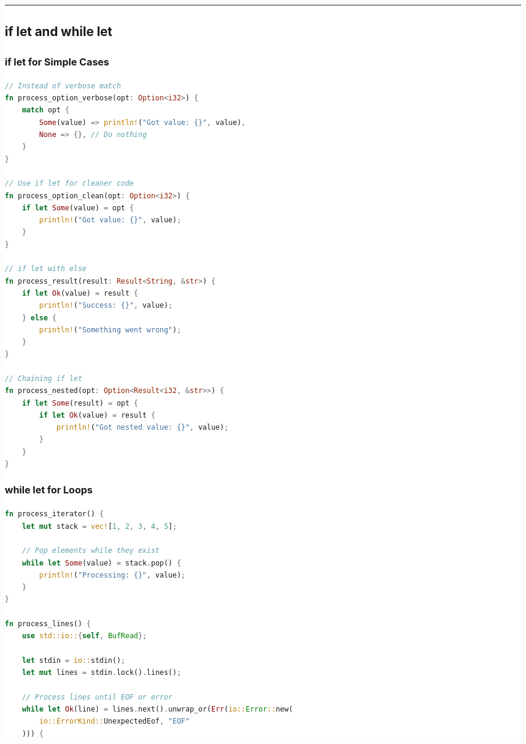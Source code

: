 
---

## if let and while let

### if let for Simple Cases

```rust
// Instead of verbose match
fn process_option_verbose(opt: Option<i32>) {
    match opt {
        Some(value) => println!("Got value: {}", value),
        None => {}, // Do nothing
    }
}

// Use if let for cleaner code
fn process_option_clean(opt: Option<i32>) {
    if let Some(value) = opt {
        println!("Got value: {}", value);
    }
}

// if let with else
fn process_result(result: Result<String, &str>) {
    if let Ok(value) = result {
        println!("Success: {}", value);
    } else {
        println!("Something went wrong");
    }
}

// Chaining if let
fn process_nested(opt: Option<Result<i32, &str>>) {
    if let Some(result) = opt {
        if let Ok(value) = result {
            println!("Got nested value: {}", value);
        }
    }
}
```

### while let for Loops

```rust
fn process_iterator() {
    let mut stack = vec![1, 2, 3, 4, 5];
    
    // Pop elements while they exist
    while let Some(value) = stack.pop() {
        println!("Processing: {}", value);
    }
}

fn process_lines() {
    use std::io::{self, BufRead};
    
    let stdin = io::stdin();
    let mut lines = stdin.lock().lines();
    
    // Process lines until EOF or error
    while let Ok(line) = lines.next().unwrap_or(Err(io::Error::new(
        io::ErrorKind::UnexpectedEof, "EOF"
    ))) {
```